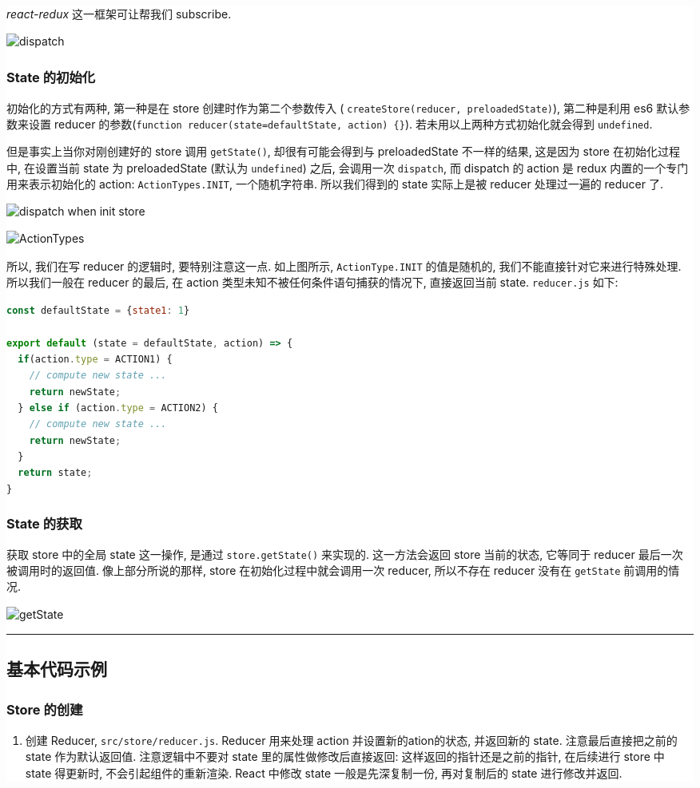 *react-redux* 这一框架可让帮我们 subscribe.

![dispatch]({{page.resource_path}}/dispatch.png)

### State 的初始化

初始化的方式有两种, 第一种是在 store 创建时作为第二个参数传入 ( `createStore(reducer, preloadedState)`), 第二种是利用 es6 默认参数来设置 reducer 的参数(`function reducer(state=defaultState, action) {}`). 若未用以上两种方式初始化就会得到 `undefined`.

但是事实上当你对刚创建好的 store 调用 `getState()`, 却很有可能会得到与 preloadedState 不一样的结果, 这是因为 store 在初始化过程中, 在设置当前 state 为 preloadedState (默认为 `undefined`) 之后, 会调用一次 `dispatch`, 而 dispatch 的 action 是 redux 内置的一个专门用来表示初始化的 action: `ActionTypes.INIT`, 一个随机字符串. 所以我们得到的 state 实际上是被 reducer 处理过一遍的 reducer 了.

![dispatch when init store]({{page.resource_path}}/init_dispatch.png)

![ActionTypes]({{page.resource_path}}/ActionTypes.png)

所以, 我们在写 reducer 的逻辑时, 要特别注意这一点. 如上图所示, `ActionType.INIT` 的值是随机的, 我们不能直接针对它来进行特殊处理. 所以我们一般在 reducer 的最后, 在 action 类型未知不被任何条件语句捕获的情况下, 直接返回当前 state. `reducer.js` 如下:

```js
const defaultState = {state1: 1}

export default (state = defaultState, action) => {
  if(action.type = ACTION1) {
    // compute new state ...
    return newState;
  } else if (action.type = ACTION2) {
    // compute new state ...
    return newState;
  } 
  return state;
}

```

### State 的获取

获取 store 中的全局 state 这一操作, 是通过 `store.getState()` 来实现的. 这一方法会返回 store 当前的状态, 它等同于 reducer 最后一次被调用时的返回值. 像上部分所说的那样, store 在初始化过程中就会调用一次 reducer, 所以不存在 reducer 没有在 `getState` 前调用的情况.

![getState]({{page.resource_path}}/getState.png)

---

## 基本代码示例

### Store 的创建

1. 创建 Reducer, ```src/store/reducer.js```. Reducer 用来处理 action 并设置新的ation的状态, 并返回新的 state. 注意最后直接把之前的 state 作为默认返回值. 注意逻辑中不要对 state 里的属性做修改后直接返回: 这样返回的指针还是之前的指针, 在后续进行 store 中 state 得更新时, 不会引起组件的重新渲染. React 中修改 state 一般是先深复制一份, 再对复制后的 state 进行修改并返回.
